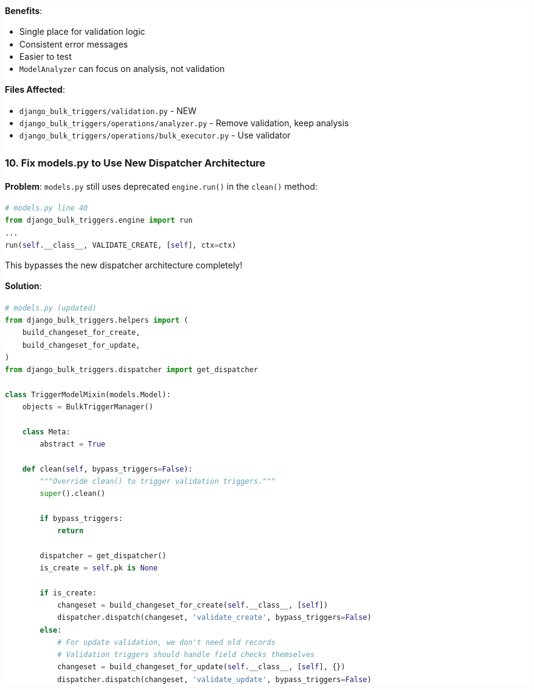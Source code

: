 ```python
```

**Benefits**:
- Single place for validation logic
- Consistent error messages
- Easier to test
- `ModelAnalyzer` can focus on analysis, not validation

**Files Affected**:
- `django_bulk_triggers/validation.py` - NEW
- `django_bulk_triggers/operations/analyzer.py` - Remove validation, keep analysis
- `django_bulk_triggers/operations/bulk_executor.py` - Use validator

### 10. **Fix models.py to Use New Dispatcher Architecture**

**Problem**: `models.py` still uses deprecated `engine.run()` in the `clean()` method:

```python
# models.py line 40
from django_bulk_triggers.engine import run
...
run(self.__class__, VALIDATE_CREATE, [self], ctx=ctx)
```

This bypasses the new dispatcher architecture completely!

**Solution**:
```python
# models.py (updated)
from django_bulk_triggers.helpers import (
    build_changeset_for_create,
    build_changeset_for_update,
)
from django_bulk_triggers.dispatcher import get_dispatcher

class TriggerModelMixin(models.Model):
    objects = BulkTriggerManager()

    class Meta:
        abstract = True

    def clean(self, bypass_triggers=False):
        """Override clean() to trigger validation triggers."""
        super().clean()

        if bypass_triggers:
            return

        dispatcher = get_dispatcher()
        is_create = self.pk is None

        if is_create:
            changeset = build_changeset_for_create(self.__class__, [self])
            dispatcher.dispatch(changeset, 'validate_create', bypass_triggers=False)
        else:
            # For update validation, we don't need old records
            # Validation triggers should handle field checks themselves
            changeset = build_changeset_for_update(self.__class__, [self], {})
            dispatcher.dispatch(changeset, 'validate_update', bypass_triggers=False)
```
